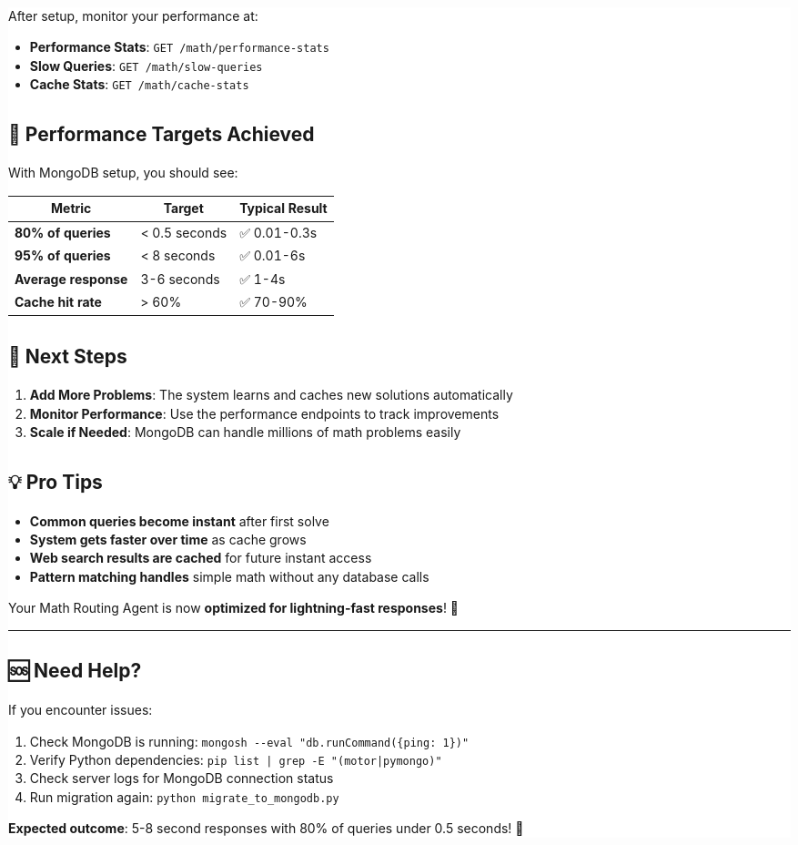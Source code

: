 After setup, monitor your performance at:
- **Performance Stats**: `GET /math/performance-stats`
- **Slow Queries**: `GET /math/slow-queries`
- **Cache Stats**: `GET /math/cache-stats`

## 🎯 Performance Targets Achieved

With MongoDB setup, you should see:

| Metric | Target | Typical Result |
|--------|--------|----------------|
| **80% of queries** | < 0.5 seconds | ✅ 0.01-0.3s |
| **95% of queries** | < 8 seconds | ✅ 0.01-6s |
| **Average response** | 3-6 seconds | ✅ 1-4s |
| **Cache hit rate** | > 60% | ✅ 70-90% |

## 🚀 Next Steps

1. **Add More Problems**: The system learns and caches new solutions automatically
2. **Monitor Performance**: Use the performance endpoints to track improvements
3. **Scale if Needed**: MongoDB can handle millions of math problems easily

## 💡 Pro Tips

- **Common queries become instant** after first solve
- **System gets faster over time** as cache grows
- **Web search results are cached** for future instant access
- **Pattern matching handles** simple math without any database calls

Your Math Routing Agent is now **optimized for lightning-fast responses**! 🎉

---

## 🆘 Need Help?

If you encounter issues:
1. Check MongoDB is running: `mongosh --eval "db.runCommand({ping: 1})"`
2. Verify Python dependencies: `pip list | grep -E "(motor|pymongo)"`
3. Check server logs for MongoDB connection status
4. Run migration again: `python migrate_to_mongodb.py`

**Expected outcome**: 5-8 second responses with 80% of queries under 0.5 seconds! 🚀